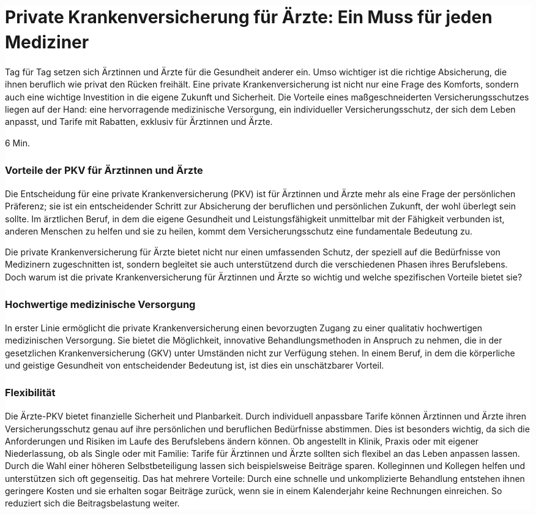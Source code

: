 # Private Kranken­versicherung für Ärzte: Ein Muss für jeden Mediziner

Tag für Tag setzen sich Ärztinnen und Ärzte für die Gesundheit anderer ein.
Umso wichtiger ist die richtige Absicherung, die ihnen beruflich wie privat
den Rücken freihält. Eine private Kranken­versicherung ist nicht nur eine
Frage des Komforts, sondern auch eine wichtige Investition in die eigene
Zukunft und Sicherheit. Die Vorteile eines maßgeschneiderten
Ver­siche­rungs­schutzes liegen auf der Hand: eine hervorragende medizinische
Versorgung, ein individueller Ver­siche­rungs­schutz, der sich dem Leben
anpasst, und Tarife mit Rabatten, exklusiv für Ärztinnen und Ärzte.

6 Min.

### Vorteile der PKV für Ärztinnen und Ärzte

Die Entscheidung für eine private Kranken­versicherung (PKV) ist für Ärztinnen
und Ärzte mehr als eine Frage der persönlichen Präferenz; sie ist ein
entscheidender Schritt zur Absicherung der beruflichen und persönlichen
Zukunft, der wohl überlegt sein sollte. Im ärztlichen Beruf, in dem die eigene
Gesundheit und Leistungsfähigkeit unmittelbar mit der Fähigkeit verbunden ist,
anderen Menschen zu helfen und sie zu heilen, kommt dem Ver­siche­rungs­schutz
eine fundamentale Bedeutung zu.

Die private Kranken­versicherung für Ärzte bietet nicht nur einen umfassenden
Schutz, der speziell auf die Bedürfnisse von Medizinern zugeschnitten ist,
sondern begleitet sie auch unterstützend durch die verschiedenen Phasen ihres
Berufslebens. Doch warum ist die private Kranken­versicherung für Ärztinnen
und Ärzte so wichtig und welche spezifischen Vorteile bietet sie?

### Hochwertige medizinische Versorgung

In erster Linie ermöglicht die private Kranken­versicherung einen bevorzugten
Zugang zu einer qualitativ hochwertigen medizinischen Versorgung. Sie bietet
die Möglichkeit, innovative Behandlungsmethoden in Anspruch zu nehmen, die in
der gesetzlichen Kranken­versicherung (GKV) unter Umständen nicht zur
Verfügung stehen. In einem Beruf, in dem die körperliche und geistige
Gesundheit von entscheidender Bedeutung ist, ist dies ein unschätzbarer
Vorteil.

### Flexibilität

Die Ärzte-PKV bietet finanzielle Sicherheit und Planbarkeit. Durch individuell
anpassbare Tarife können Ärztinnen und Ärzte ihren Ver­siche­rungs­schutz
genau auf ihre persönlichen und beruflichen Bedürfnisse abstimmen. Dies ist
besonders wichtig, da sich die Anforderungen und Risiken im Laufe des
Berufslebens ändern können. Ob angestellt in Klinik, Praxis oder mit eigener
Niederlassung, ob als Single oder mit Familie: Tarife für Ärztinnen und Ärzte
sollten sich flexibel an das Leben anpassen lassen. Durch die Wahl einer
höheren Selbstbeteiligung lassen sich beispielsweise Beiträge sparen.
Kolleginnen und Kollegen helfen und unterstützen sich oft gegenseitig. Das hat
mehrere Vorteile: Durch eine schnelle und unkomplizierte Behandlung entstehen
ihnen geringere Kosten und sie erhalten sogar Beiträge zurück, wenn sie in
einem Kalenderjahr keine Rechnungen einreichen. So reduziert sich die
Beitragsbelastung weiter.
